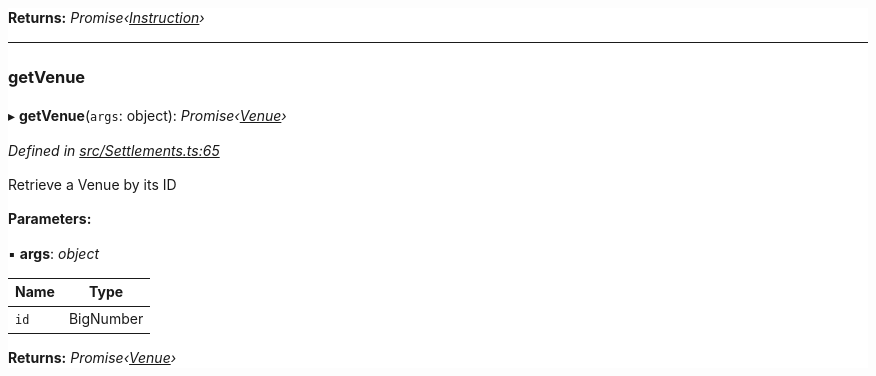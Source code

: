 **Returns:** *Promise‹[Instruction](instruction.md)›*

___

###  getVenue

▸ **getVenue**(`args`: object): *Promise‹[Venue](venue.md)›*

*Defined in [src/Settlements.ts:65](https://github.com/PolymathNetwork/polymesh-sdk/blob/31a16a34/src/Settlements.ts#L65)*

Retrieve a Venue by its ID

**Parameters:**

▪ **args**: *object*

Name | Type |
------ | ------ |
`id` | BigNumber |

**Returns:** *Promise‹[Venue](venue.md)›*
